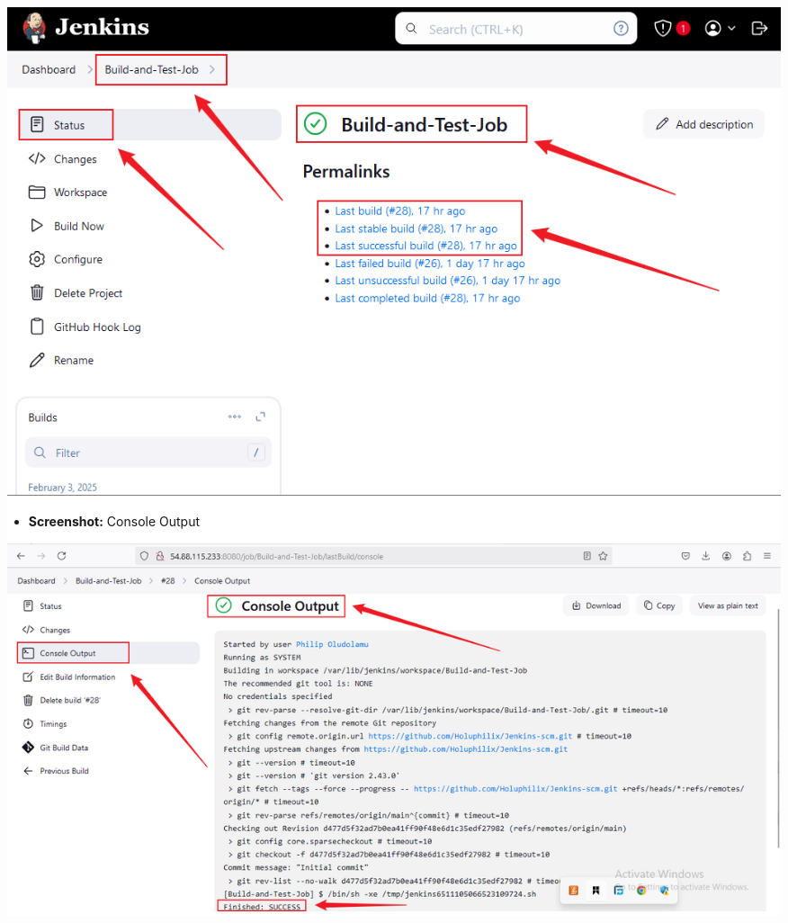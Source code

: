 ![Build Now Status](./Images/17.Build_Now.png)

- **Screenshot:** Console Output

![Console Output](./Images/18.Console%20Output.png)
